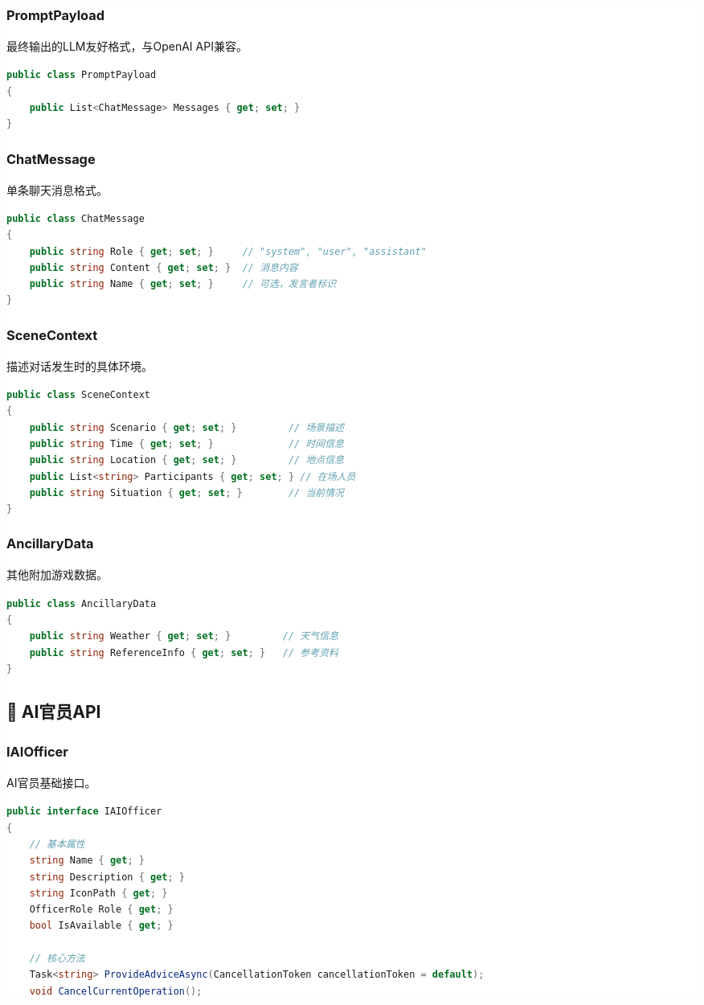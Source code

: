 ### PromptPayload
最终输出的LLM友好格式，与OpenAI API兼容。

```csharp
public class PromptPayload
{
    public List<ChatMessage> Messages { get; set; }
}
```

### ChatMessage
单条聊天消息格式。

```csharp
public class ChatMessage
{
    public string Role { get; set; }     // "system", "user", "assistant"
    public string Content { get; set; }  // 消息内容
    public string Name { get; set; }     // 可选，发言者标识
}
```

### SceneContext
描述对话发生时的具体环境。

```csharp
public class SceneContext
{
    public string Scenario { get; set; }         // 场景描述
    public string Time { get; set; }             // 时间信息
    public string Location { get; set; }         // 地点信息
    public List<string> Participants { get; set; } // 在场人员
    public string Situation { get; set; }        // 当前情况
}
```

### AncillaryData
其他附加游戏数据。

```csharp
public class AncillaryData
{
    public string Weather { get; set; }         // 天气信息
    public string ReferenceInfo { get; set; }   // 参考资料
}
```

## 🤖 AI官员API

### IAIOfficer
AI官员基础接口。

```csharp
public interface IAIOfficer
{
    // 基本属性
    string Name { get; }
    string Description { get; }
    string IconPath { get; }
    OfficerRole Role { get; }
    bool IsAvailable { get; }
    
    // 核心方法
    Task<string> ProvideAdviceAsync(CancellationToken cancellationToken = default);
    void CancelCurrentOperation();
```